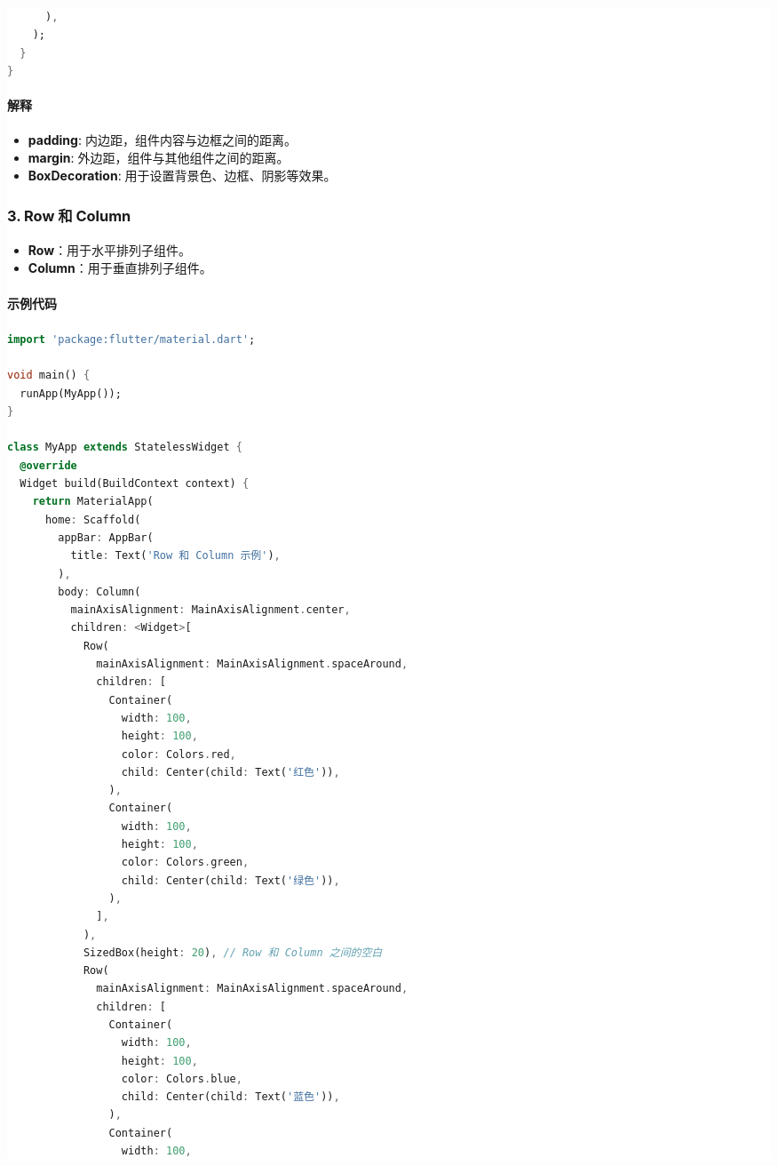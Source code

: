 ```dart
      ),
    );
  }
}
```

#### 解释
- **padding**: 内边距，组件内容与边框之间的距离。
- **margin**: 外边距，组件与其他组件之间的距离。
- **BoxDecoration**: 用于设置背景色、边框、阴影等效果。

### 3. **Row 和 Column**
- **Row**：用于水平排列子组件。
- **Column**：用于垂直排列子组件。

#### 示例代码
```dart
import 'package:flutter/material.dart';

void main() {
  runApp(MyApp());
}

class MyApp extends StatelessWidget {
  @override
  Widget build(BuildContext context) {
    return MaterialApp(
      home: Scaffold(
        appBar: AppBar(
          title: Text('Row 和 Column 示例'),
        ),
        body: Column(
          mainAxisAlignment: MainAxisAlignment.center,
          children: <Widget>[
            Row(
              mainAxisAlignment: MainAxisAlignment.spaceAround,
              children: [
                Container(
                  width: 100,
                  height: 100,
                  color: Colors.red,
                  child: Center(child: Text('红色')),
                ),
                Container(
                  width: 100,
                  height: 100,
                  color: Colors.green,
                  child: Center(child: Text('绿色')),
                ),
              ],
            ),
            SizedBox(height: 20), // Row 和 Column 之间的空白
            Row(
              mainAxisAlignment: MainAxisAlignment.spaceAround,
              children: [
                Container(
                  width: 100,
                  height: 100,
                  color: Colors.blue,
                  child: Center(child: Text('蓝色')),
                ),
                Container(
                  width: 100,
```